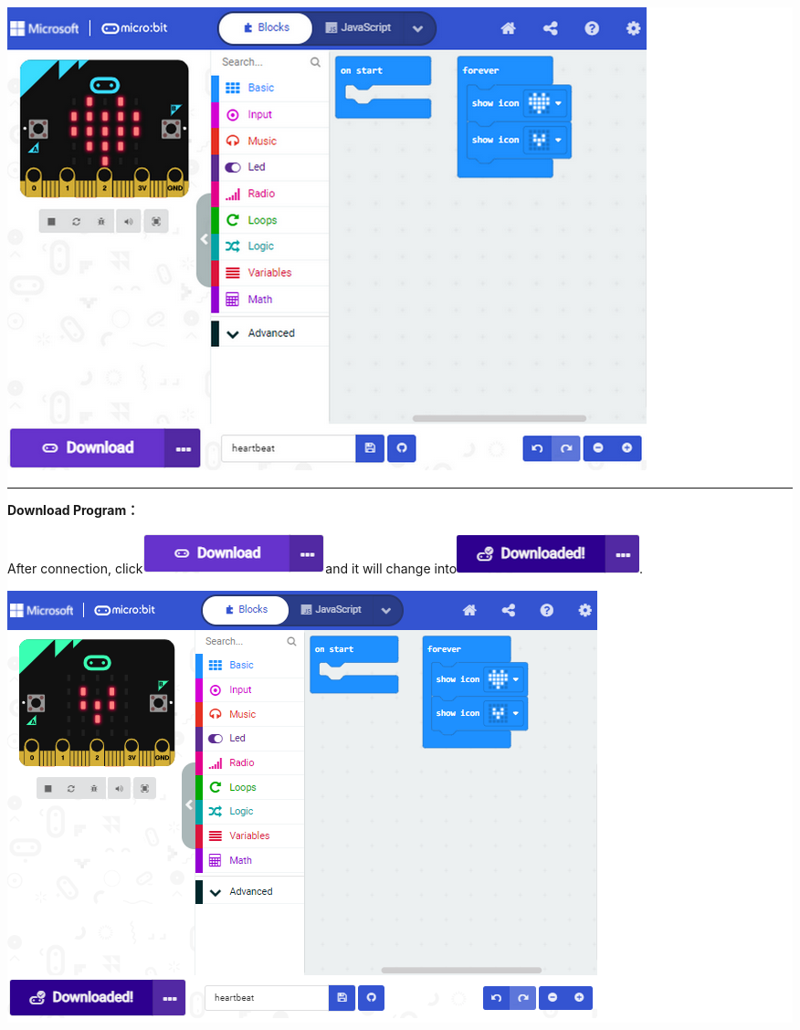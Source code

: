 ![img](./media/m31.png)

------

**Download Program：**

After connection, click![img](./media/m32.png)and it will change into![img](./media/m33.png).

![img](./media/m34.png)
